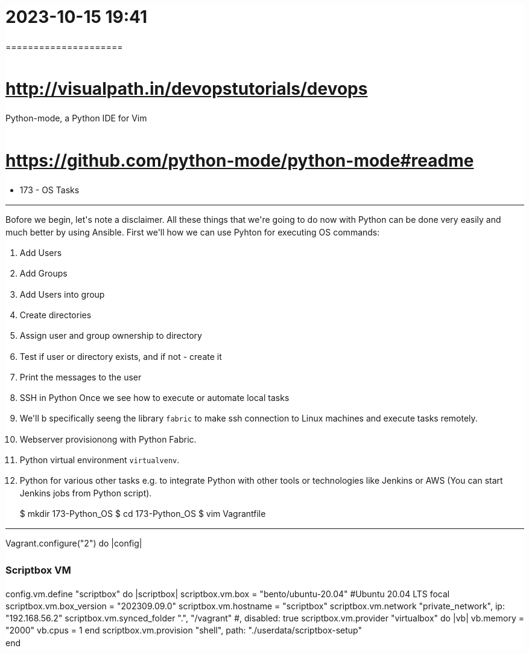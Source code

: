 # 2023-10-15    19:41
=====================

# http://visualpath.in/devopstutorials/devops
Python-mode, a Python IDE for Vim
# https://github.com/python-mode/python-mode#readme

* 173 - OS Tasks
----------------
Bofore we begin, let's note a disclaimer.
All these things that we're going to do now with Python can be done very easily and much better by using Ansible.
First we'll how we can use Pyhton for executing OS commands:
1. Add Users
2. Add Groups
3. Add Users into group
4. Create directories
5. Assign user and group ownership to directory
6. Test if user or directory exists, and if not - create it
7. Print the messages to the user
8. SSH in Python
        Once we see how to execute or automate local tasks
9. We'll b specifically seeng the library `fabric`
        to make ssh connection to Linux machines and execute tasks remotely.
10. Webserver provisionong with Python Fabric.
11. Python virtual environment `virtualvenv`.
12. Python for various other tasks
        e.g. to integrate Python with other tools or technologies like Jenkins or AWS (You can start Jenkins jobs from Python script).

    $ mkdir 173-Python_OS
    $ cd 173-Python_OS
    $ vim Vagrantfile
-------
Vagrant.configure("2") do |config|
  
### Scriptbox VM  ####
  config.vm.define "scriptbox" do |scriptbox|
    scriptbox.vm.box = "bento/ubuntu-20.04"        #Ubuntu 20.04 LTS focal
    scriptbox.vm.box_version = "202309.09.0"
    scriptbox.vm.hostname = "scriptbox"
    scriptbox.vm.network "private_network", ip: "192.168.56.2"
    scriptbox.vm.synced_folder ".", "/vagrant"    #, disabled: true
    scriptbox.vm.provider "virtualbox" do |vb|
      vb.memory = "2000"
      vb.cpus = 1
    end
    scriptbox.vm.provision "shell", path: "./userdata/scriptbox-setup"  
  end
  